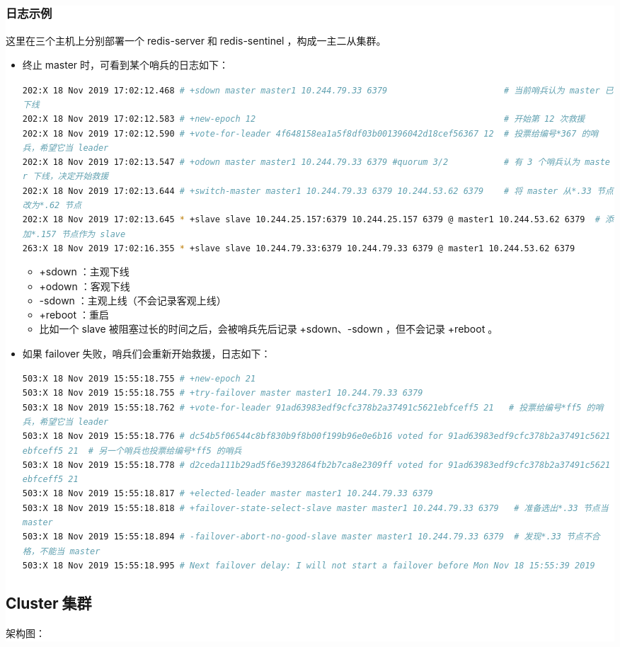 
### 日志示例

这里在三个主机上分别部署一个 redis-server 和 redis-sentinel ，构成一主二从集群。

- 终止 master 时，可看到某个哨兵的日志如下：
    ```sh
    202:X 18 Nov 2019 17:02:12.468 # +sdown master master1 10.244.79.33 6379                       # 当前哨兵认为 master 已下线
    202:X 18 Nov 2019 17:02:12.583 # +new-epoch 12                                                 # 开始第 12 次救援
    202:X 18 Nov 2019 17:02:12.590 # +vote-for-leader 4f648158ea1a5f8df03b001396042d18cef56367 12  # 投票给编号*367 的哨兵，希望它当 leader
    202:X 18 Nov 2019 17:02:13.547 # +odown master master1 10.244.79.33 6379 #quorum 3/2           # 有 3 个哨兵认为 master 下线，决定开始救援
    202:X 18 Nov 2019 17:02:13.644 # +switch-master master1 10.244.79.33 6379 10.244.53.62 6379    # 将 master 从*.33 节点改为*.62 节点
    202:X 18 Nov 2019 17:02:13.645 * +slave slave 10.244.25.157:6379 10.244.25.157 6379 @ master1 10.244.53.62 6379  # 添加*.157 节点作为 slave
    263:X 18 Nov 2019 17:02:16.355 * +slave slave 10.244.79.33:6379 10.244.79.33 6379 @ master1 10.244.53.62 6379
    ```
    - +sdown ：主观下线
    - +odown ：客观下线
    - -sdown ：主观上线（不会记录客观上线）
    - +reboot ：重启
    - 比如一个 slave 被阻塞过长的时间之后，会被哨兵先后记录 +sdown、-sdown ，但不会记录 +reboot 。

- 如果 failover 失败，哨兵们会重新开始救援，日志如下：
    ```sh
    503:X 18 Nov 2019 15:55:18.755 # +new-epoch 21
    503:X 18 Nov 2019 15:55:18.755 # +try-failover master master1 10.244.79.33 6379
    503:X 18 Nov 2019 15:55:18.762 # +vote-for-leader 91ad63983edf9cfc378b2a37491c5621ebfceff5 21   # 投票给编号*ff5 的哨兵，希望它当 leader
    503:X 18 Nov 2019 15:55:18.776 # dc54b5f06544c8bf830b9f8b00f199b96e0e6b16 voted for 91ad63983edf9cfc378b2a37491c5621ebfceff5 21  # 另一个哨兵也投票给编号*ff5 的哨兵
    503:X 18 Nov 2019 15:55:18.778 # d2ceda111b29ad5f6e3932864fb2b7ca8e2309ff voted for 91ad63983edf9cfc378b2a37491c5621ebfceff5 21
    503:X 18 Nov 2019 15:55:18.817 # +elected-leader master master1 10.244.79.33 6379
    503:X 18 Nov 2019 15:55:18.818 # +failover-state-select-slave master master1 10.244.79.33 6379   # 准备选出*.33 节点当 master
    503:X 18 Nov 2019 15:55:18.894 # -failover-abort-no-good-slave master master1 10.244.79.33 6379  # 发现*.33 节点不合格，不能当 master
    503:X 18 Nov 2019 15:55:18.995 # Next failover delay: I will not start a failover before Mon Nov 18 15:55:39 2019
    ```

## Cluster 集群

架构图：
